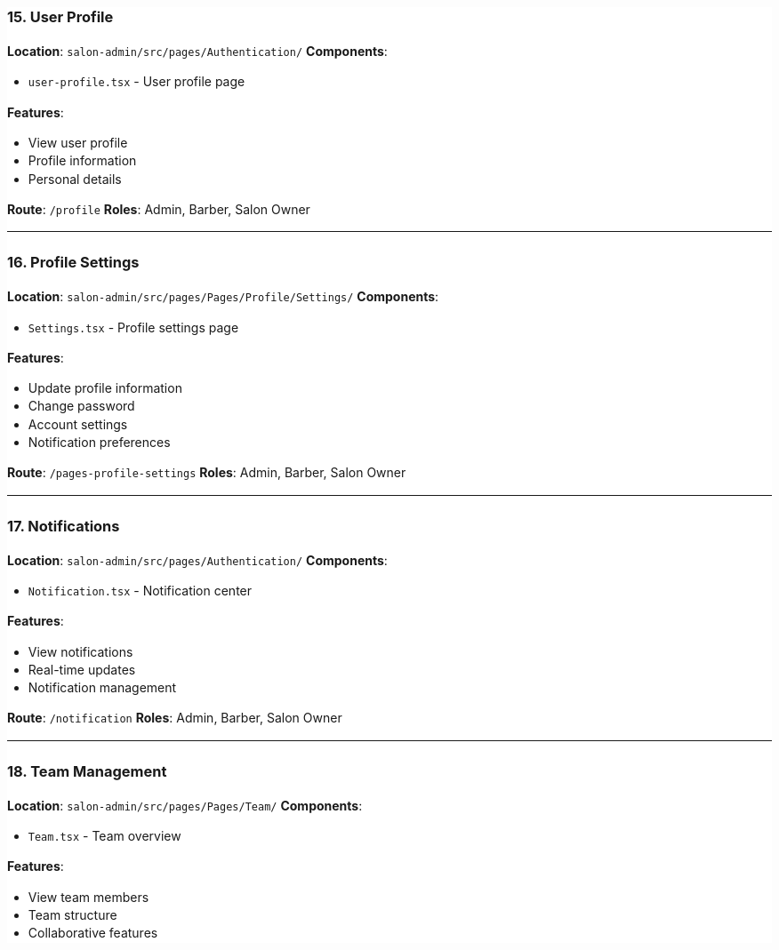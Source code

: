 
### 15. **User Profile**
**Location**: `salon-admin/src/pages/Authentication/`
**Components**:
- `user-profile.tsx` - User profile page

**Features**:
- View user profile
- Profile information
- Personal details

**Route**: `/profile`
**Roles**: Admin, Barber, Salon Owner

---

### 16. **Profile Settings**
**Location**: `salon-admin/src/pages/Pages/Profile/Settings/`
**Components**:
- `Settings.tsx` - Profile settings page

**Features**:
- Update profile information
- Change password
- Account settings
- Notification preferences

**Route**: `/pages-profile-settings`
**Roles**: Admin, Barber, Salon Owner

---

### 17. **Notifications**
**Location**: `salon-admin/src/pages/Authentication/`
**Components**:
- `Notification.tsx` - Notification center

**Features**:
- View notifications
- Real-time updates
- Notification management

**Route**: `/notification`
**Roles**: Admin, Barber, Salon Owner

---

### 18. **Team Management**
**Location**: `salon-admin/src/pages/Pages/Team/`
**Components**:
- `Team.tsx` - Team overview

**Features**:
- View team members
- Team structure
- Collaborative features
